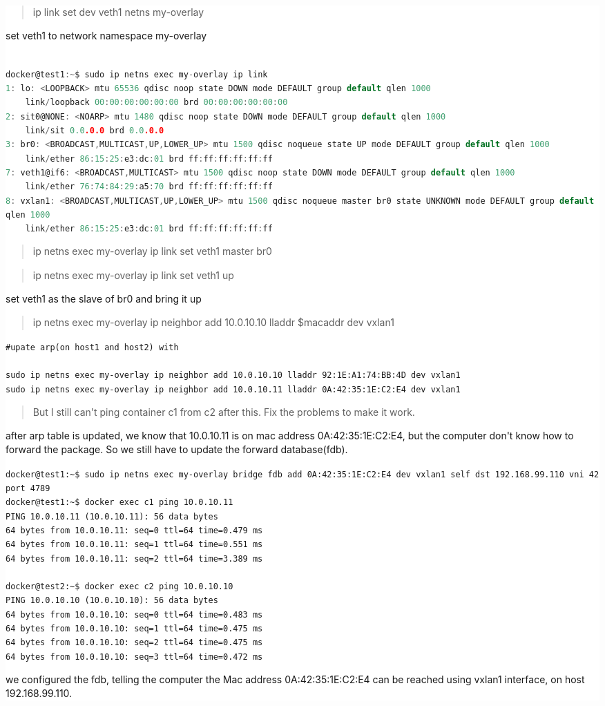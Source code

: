 >ip link set dev veth1 netns my-overlay

set veth1 to network namespace my-overlay

```go

docker@test1:~$ sudo ip netns exec my-overlay ip link
1: lo: <LOOPBACK> mtu 65536 qdisc noop state DOWN mode DEFAULT group default qlen 1000
    link/loopback 00:00:00:00:00:00 brd 00:00:00:00:00:00
2: sit0@NONE: <NOARP> mtu 1480 qdisc noop state DOWN mode DEFAULT group default qlen 1000
    link/sit 0.0.0.0 brd 0.0.0.0
3: br0: <BROADCAST,MULTICAST,UP,LOWER_UP> mtu 1500 qdisc noqueue state UP mode DEFAULT group default qlen 1000
    link/ether 86:15:25:e3:dc:01 brd ff:ff:ff:ff:ff:ff
7: veth1@if6: <BROADCAST,MULTICAST> mtu 1500 qdisc noop state DOWN mode DEFAULT group default qlen 1000
    link/ether 76:74:84:29:a5:70 brd ff:ff:ff:ff:ff:ff
8: vxlan1: <BROADCAST,MULTICAST,UP,LOWER_UP> mtu 1500 qdisc noqueue master br0 state UNKNOWN mode DEFAULT group default qlen 1000
    link/ether 86:15:25:e3:dc:01 brd ff:ff:ff:ff:ff:ff
```

>ip netns exec my-overlay ip link set veth1 master br0

>ip netns exec my-overlay ip link set veth1 up

set veth1 as the slave of br0 and bring it up









>ip netns exec my-overlay ip neighbor add 10.0.10.10 lladdr $macaddr dev vxlan1

```
#upate arp(on host1 and host2) with

sudo ip netns exec my-overlay ip neighbor add 10.0.10.10 lladdr 92:1E:A1:74:BB:4D dev vxlan1
sudo ip netns exec my-overlay ip neighbor add 10.0.10.11 lladdr 0A:42:35:1E:C2:E4 dev vxlan1
```

>But I still can't ping container c1 from c2 after this. Fix the problems to make it work.

after arp table is updated, we know that 10.0.10.11 is on mac address 0A:42:35:1E:C2:E4, but the 
computer don't know how to forward the package. So we still have to update the forward database(fdb).

```
docker@test1:~$ sudo ip netns exec my-overlay bridge fdb add 0A:42:35:1E:C2:E4 dev vxlan1 self dst 192.168.99.110 vni 42 port 4789
docker@test1:~$ docker exec c1 ping 10.0.10.11
PING 10.0.10.11 (10.0.10.11): 56 data bytes
64 bytes from 10.0.10.11: seq=0 ttl=64 time=0.479 ms
64 bytes from 10.0.10.11: seq=1 ttl=64 time=0.551 ms
64 bytes from 10.0.10.11: seq=2 ttl=64 time=3.389 ms

docker@test2:~$ docker exec c2 ping 10.0.10.10
PING 10.0.10.10 (10.0.10.10): 56 data bytes
64 bytes from 10.0.10.10: seq=0 ttl=64 time=0.483 ms
64 bytes from 10.0.10.10: seq=1 ttl=64 time=0.475 ms
64 bytes from 10.0.10.10: seq=2 ttl=64 time=0.475 ms
64 bytes from 10.0.10.10: seq=3 ttl=64 time=0.472 ms
```
we configured the fdb, telling the computer the Mac address 0A:42:35:1E:C2:E4 can be reached using vxlan1 interface, on host 192.168.99.110.
